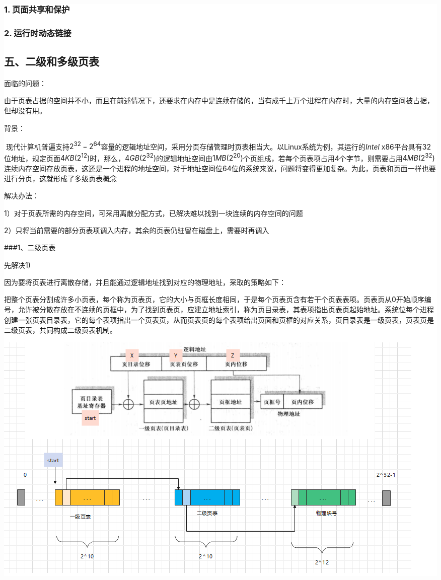 ### 1.	页面共享和保护

### 2.	运行时动态链接



## 五、二级和多级页表

面临的问题：

由于页表占据的空间并不小，而且在前述情况下，还要求在内存中是连续存储的，当有成千上万个进程在内存时，大量的内存空间被占据，但却没有用。



背景：

​	现代计算机普遍支持${2^{32} -2^{64}}$容量的逻辑地址空间，采用分页存储管理时页表相当大。以Linux系统为例，其运行的$Intel$ x86平台具有$32$位地址，规定页面$4KB(2^{12})$时，那么，$4GB(2^{32})$的逻辑地址空间由$1MB(2^{20})$个页组成，若每个页表项占用4个字节，则需要占用$4MB(2^{32})$连续内存空间存放页表，这还是一个进程的地址空间，对于地址空间位64位的系统来说，问题将变得更加复杂。为此，页表和页面一样也要进行分页，这就形成了多级页表概念

解决办法：

1）对于页表所需的内存空间，可采用离散分配方式，已解决难以找到一块连续的内存空间的问题

2）只将当前需要的部分页表项调入内存，其余的页表仍驻留在磁盘上，需要时再调入

###1、二级页表

先解决1)

因为要将页表进行离散存储，并且能通过逻辑地址找到对应的物理地址，采取的策略如下：

把整个页表分割成许多小页表，每个称为页表页，它的大小与页框长度相同，于是每个页表页含有若干个页表表项。页表页从0开始顺序编号，允许被分散存放在不连续的页框中，为了找到页表页，应建立地址索引，称为页目录表，其表项指出页表页起始地址。系统位每个进程创建一张页表目录表，它的每个表项指出一个页表页，从而页表页的每个表项给出页面和页框的对应关系，页目录表是一级页表，页表页是二级页表，共同构成二级页表机制。

![1651852562474](assets\1651852562474.png)
